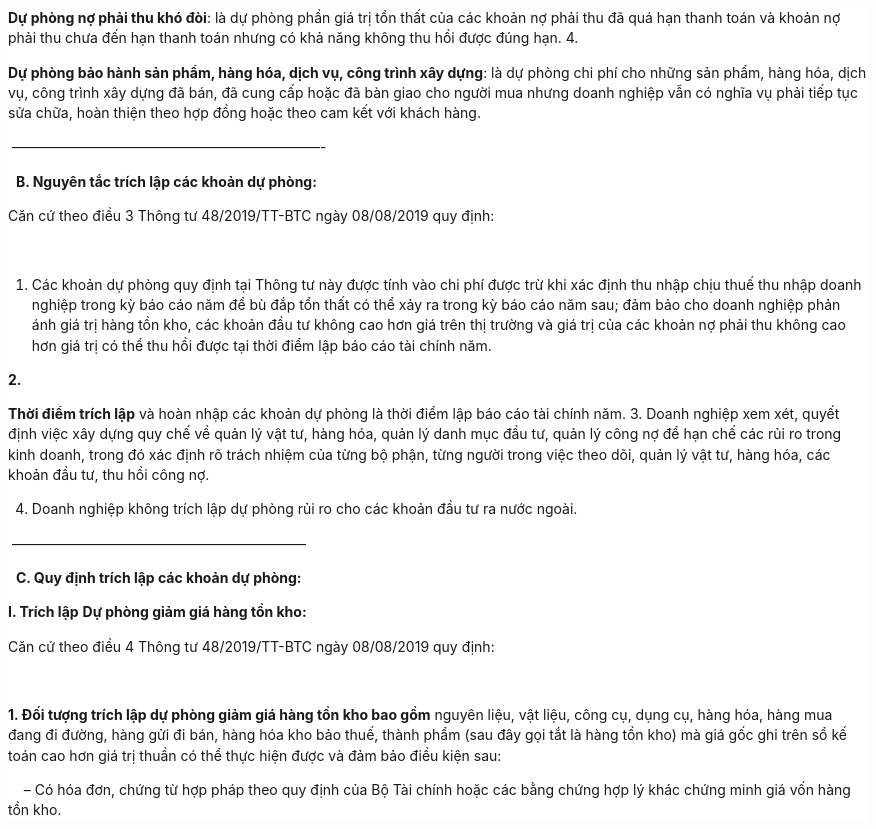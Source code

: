 **Dự phòng nợ phải thu khó đòi**: là dự phòng phần giá trị tổn thất của các khoản nợ phải thu đã quá hạn thanh toán và khoản nợ phải thu chưa đến hạn thanh toán nhưng có khả năng không thu hồi được đúng hạn.
4. 

**Dự phòng bảo hành sản phẩm, hàng hóa, dịch vụ, công trình xây dựng**: là dự phòng chi phí cho những sản phẩm, hàng hóa, dịch vụ, công trình xây dựng đã bán, đã cung cấp hoặc đã bàn giao cho người mua nhưng doanh nghiệp vẫn có nghĩa vụ phải tiếp tục sửa chữa, hoàn thiện theo hợp đồng hoặc theo cam kết với khách hàng.

  

 ——————————————————————-  

  
**B. Nguyên tắc trích lập các khoản dự phòng:**


Căn cứ theo điều 3 Thông tư 48/2019/TT-BTC ngày 08/08/2019 quy định:  

   

1. Các khoản dự phòng quy định tại Thông tư này được tính vào chi phí được trừ khi xác định thu nhập chịu thuế thu nhập doanh nghiệp trong kỳ báo cáo năm để bù đắp tổn thất có thể xảy ra trong kỳ báo cáo năm sau; đảm bảo cho doanh nghiệp phản ánh giá trị hàng tồn kho, các khoản đầu tư không cao hơn giá trên thị trường và giá trị của các khoản nợ phải thu không cao hơn giá trị có thể thu hồi được tại thời điểm lập báo cáo tài chính năm.


**2.** 

**Thời điểm trích lập** và hoàn nhập các khoản dự phòng là thời điểm lập báo cáo tài chính năm.
3. Doanh nghiệp xem xét, quyết định việc xây dựng quy chế về quản lý vật tư, hàng hóa, quản lý danh mục đầu tư, quản lý công nợ để hạn chế các rủi ro trong kinh doanh, trong đó xác định rõ trách nhiệm của từng bộ phận, từng người trong việc theo dõi, quản lý vật tư, hàng hóa, các khoản đầu tư, thu hồi công nợ.


4. Doanh nghiệp không trích lập dự phòng rủi ro cho các khoản đầu tư ra nước ngoài.



  

 —————————————————————  

  
**C. Quy định trích lập các khoản dự phòng:**


**I. Trích lập** **Dự phòng giảm giá hàng tồn kho:**


Căn cứ theo điều 4 Thông tư 48/2019/TT-BTC ngày 08/08/2019 quy định:  

   

**1. Đối tượng trích lập dự phòng giảm giá hàng tồn kho bao gồm** nguyên liệu, vật liệu, công cụ, dụng cụ, hàng hóa, hàng mua đang đi đường, hàng gửi đi bán, hàng hóa kho bảo thuế, thành phẩm (sau đây gọi tắt là hàng tồn kho) mà giá gốc ghi trên sổ kế toán cao hơn giá trị thuần có thể thực hiện được và đảm bảo điều kiện sau:


    – Có hóa đơn, chứng từ hợp pháp theo quy định của Bộ Tài chính hoặc các bằng chứng hợp lý khác chứng minh giá vốn hàng tồn kho.  
